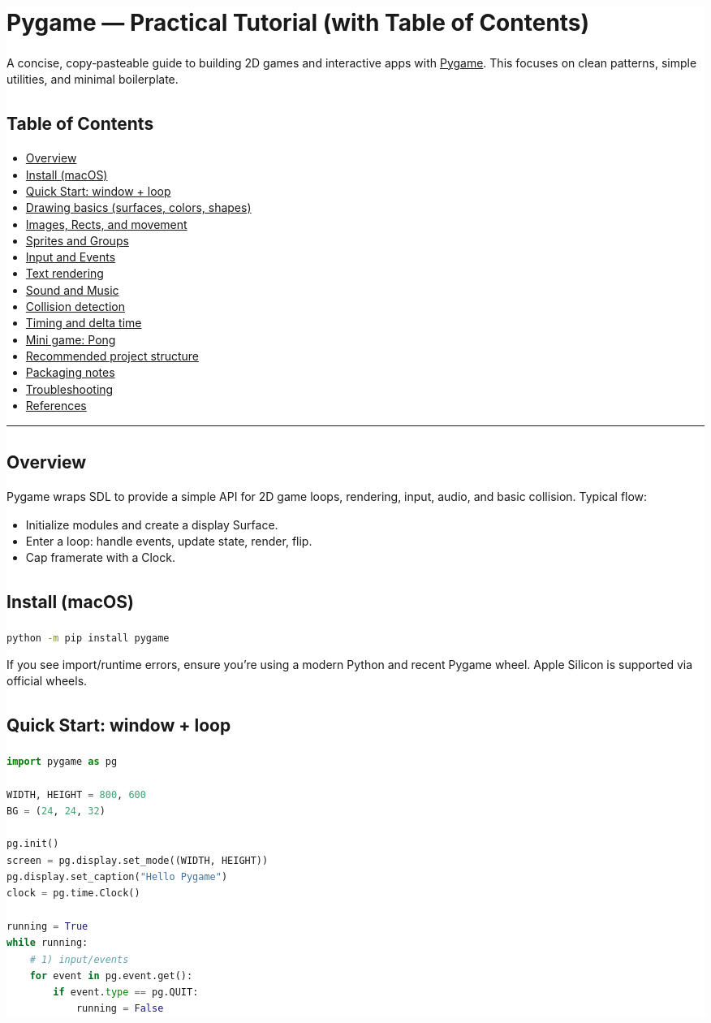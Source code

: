 # Pygame — Practical Tutorial (with Table of Contents)

A concise, copy‑pasteable guide to building 2D games and interactive apps with [Pygame](https://www.pygame.org/docs/). This focuses on clean patterns, simple utilities, and minimal boilerplate.

## Table of Contents

- [Overview](#overview)
- [Install (macOS)](#install-macos)
- [Quick Start: window + loop](#quick-start-window--loop)
- [Drawing basics (surfaces, colors, shapes)](#drawing-basics-surfaces-colors-shapes)
- [Images, Rects, and movement](#images-rects-and-movement)
- [Sprites and Groups](#sprites-and-groups)
- [Input and Events](#input-and-events)
- [Text rendering](#text-rendering)
- [Sound and Music](#sound-and-music)
- [Collision detection](#collision-detection)
- [Timing and delta time](#timing-and-delta-time)
- [Mini game: Pong](#mini-game-pong)
- [Recommended project structure](#recommended-project-structure)
- [Packaging notes](#packaging-notes)
- [Troubleshooting](#troubleshooting)
- [References](#references)

---

## Overview

Pygame wraps SDL to provide a simple API for 2D game loops, rendering, input, audio, and basic collision. Typical flow:

- Initialize modules and create a display Surface.
- Enter a loop: handle events, update state, render, flip.
- Cap framerate with a Clock.

## Install (macOS)

```bash
python -m pip install pygame
```

If you see import/runtime errors, ensure you’re using a modern Python and recent Pygame wheel. Apple Silicon is supported via official wheels.

## Quick Start: window + loop

```python
import pygame as pg

WIDTH, HEIGHT = 800, 600
BG = (24, 24, 32)

pg.init()
screen = pg.display.set_mode((WIDTH, HEIGHT))
pg.display.set_caption("Hello Pygame")
clock = pg.time.Clock()

running = True
while running:
    # 1) input/events
    for event in pg.event.get():
        if event.type == pg.QUIT:
            running = False
```
